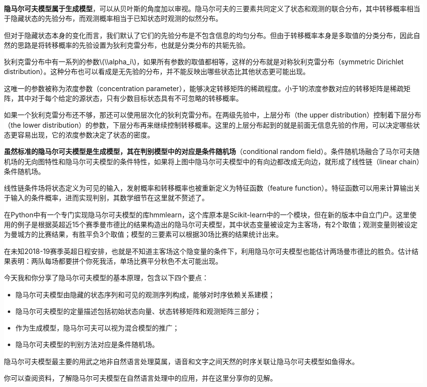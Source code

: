 <p><strong>隐马尔可夫模型属于生成模型</strong>，可以从贝叶斯的角度加以审视。隐马尔可夫的三要素共同定义了状态和观测的联合分布，其中转移概率相当于隐藏状态的先验分布，而观测概率相当于已知状态时观测的似然分布。</p>

<p>但对于隐藏状态本身的变化而言，我们默认了它们的先验分布是不包含信息的均匀分布。但由于转移概率本身是多取值的分类分布，因此自然的思路是将转移概率的先验设置为狄利克雷分布，也就是分类分布的共轭先验。</p>

<p>狄利克雷分布中有一系列的参数<span class="math inline">\(\\alpha_i\)</span>，如果所有参数的取值都相等，这样的分布就是对称狄利克雷分布（symmetric Dirichlet distribution）。这种分布也可以看成是无先验的分布，并不能反映出哪些状态比其他状态更可能出现。</p>

<p>这唯一的参数被称为浓度参数（concentration parameter），能够决定转移矩阵的稀疏程度。小于1的浓度参数对应的转移矩阵是稀疏矩阵，其中对于每个给定的源状态，只有少数目标状态具有不可忽略的转移概率。</p>

<p>如果一个狄利克雷分布还不够，那还可以使用层次化的狄利克雷分布。在两级先验中，上层分布（the upper distribution）控制着下层分布（the lower distribution）的参数，下层分布再来继续控制转移概率。这里的上层分布起到的就是前面无信息先验的作用，可以决定哪些状态更容易出现，它的浓度参数决定了状态的密度。</p>

<p><strong>虽然标准的隐马尔可夫模型是生成模型，其在判别模型中的对应是条件随机场</strong>（conditional random field）。条件随机场融合了马尔可夫随机场的无向图特性和隐马尔可夫模型的条件特性，如果将上图中隐马尔可夫模型中的有向边都改成无向边，就形成了线性链（linear chain）条件随机场。</p>

<p>线性链条件场将状态定义为可见的输入，发射概率和转移概率也被重新定义为特征函数（feature function）。特征函数可以用来计算输出关于输入的条件概率，进而实现判别，其数学细节在这里就不赘述了。</p>

<p>在Python中有一个专门实现隐马尔可夫模型的库hmmlearn，这个库原本是Scikit-learn中的一个模块，但在新的版本中自立门户。这里使用的例子是根据英超近15个赛季曼市德比的结果构造出的隐马尔可夫模型，其中状态变量被设定为主客场，有2个取值；观测变量则被设定为曼城方的比赛结果，有胜平负3个取值；模型的三要素可以根据30场比赛的结果统计出来。</p>

<p>在未知2018-19赛季英超日程安排，也就是不知道主客场这个隐变量的条件下，利用隐马尔可夫模型也能估计两场曼市德比的胜负。估计结果表明：两队每场都要拼个你死我活，单场比赛平分秋色不太可能出现。</p>

<p>今天我和你分享了隐马尔可夫模型的基本原理，包含以下四个要点：</p>

<ul>
<li><p>隐马尔可夫模型由隐藏的状态序列和可见的观测序列构成，能够对时序依赖关系建模；</p></li>

<li><p>隐马尔可夫模型的定量描述包括初始状态向量、状态转移矩阵和观测矩阵三部分；</p></li>

<li><p>作为生成模型，隐马尔可夫可以视为混合模型的推广；</p></li>

<li><p>隐马尔可夫模型的判别方法对应是条件随机场。</p></li>
</ul>

<p>隐马尔可夫模型最主要的用武之地非自然语言处理莫属，语音和文字之间天然的时序关联让隐马尔可夫模型如鱼得水。</p>

<p>你可以查阅资料，了解隐马尔可夫模型在自然语言处理中的应用，并在这里分享你的见解。</p>
